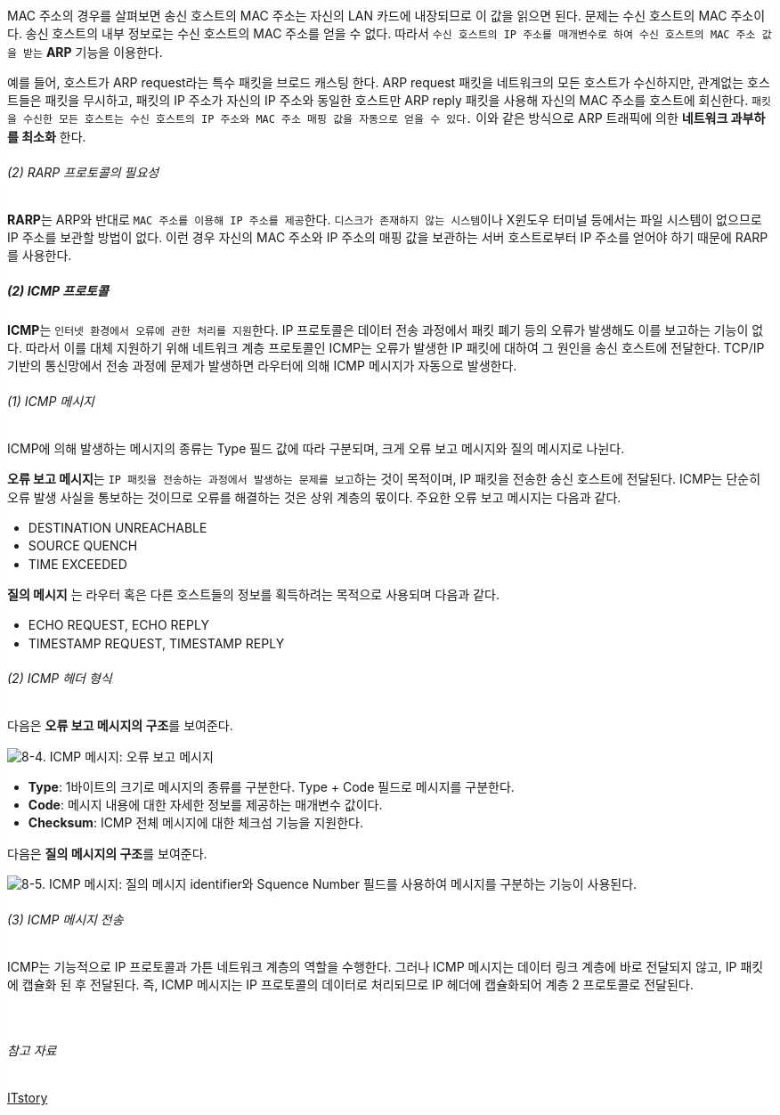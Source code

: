 MAC 주소의 경우를 살펴보면 송신 호스트의 MAC 주소는 자신의 LAN 카드에 내장되므로 이 값을 읽으면 된다. 문제는 수신 호스트의 MAC 주소이다. 송신 호스트의 내부 정보로는 수신 호스트의 MAC 주소를 얻을 수 없다. 따라서 `수신 호스트의 IP 주소를 매개변수로 하여 수신 호스트의 MAC 주소 값을 받는` **ARP** 기능을 이용한다.

예를 들어, 호스트가 ARP request라는 특수 패킷을 브로드 캐스팅 한다. ARP request 패킷을 네트워크의 모든 호스트가 수신하지만, 관계없는 호스트들은 패킷을 무시하고, 패킷의 IP 주소가 자신의 IP 주소와 동일한 호스트만 ARP reply 패킷을 사용해 자신의 MAC 주소를 호스트에 회신한다. `패킷을 수신한 모든 호스트는 수신 호스트의 IP 주소와 MAC 주소 매핑 값을 자동으로 얻을 수 있다.` 이와 같은 방식으로 ARP 트래픽에 의한 **네트워크 과부하를 최소화** 한다.

###### (2) RARP 프로토콜의 필요성
**RARP**는 ARP와 반대로 `MAC 주소를 이용해 IP 주소를 제공`한다. `디스크가 존재하지 않는 시스템`이나 X윈도우 터미널 등에서는 파일 시스템이 없으므로 IP 주소를 보관할 방법이 없다. 이런 경우 자신의 MAC 주소와 IP 주소의 매핑 값을 보관하는 서버 호스트로부터 IP 주소를 얻어야 하기 때문에 RARP를 사용한다.

##### (2) ICMP 프로토콜
**ICMP**는 `인터넷 환경에서 오류에 관한 처리를 지원`한다. IP 프로토콜은 데이터 전송 과정에서 패킷 폐기 등의 오류가 발생해도 이를 보고하는 기능이 없다. 따라서 이를 대체 지원하기 위해 네트워크 계층 프로토콜인 ICMP는 오류가 발생한 IP 패킷에 대하여 그 원인을 송신 호스트에 전달한다. TCP/IP 기반의 통신망에서 전송 과정에 문제가 발생하면 라우터에 의해 ICMP 메시지가 자동으로 발생한다.

###### (1) ICMP 메시지
ICMP에 의해 발생하는 메시지의 종류는 Type 필드 값에 따라 구분되며, 크게 오류 보고 메시지와 질의 메시지로 나뉜다.

**오류 보고 메시지**는 `IP 패킷을 전송하는 과정에서 발생하는 문제를 보고`하는 것이 목적이며, IP 패킷을 전송한 송신 호스트에 전달된다. ICMP는 단순히 오류 발생 사실을 통보하는 것이므로 오류를 해결하는 것은 상위 계층의 몫이다. 주요한 오류 보고 메시지는 다음과 같다.
- DESTINATION UNREACHABLE
- SOURCE QUENCH
- TIME EXCEEDED

**질의 메시지** 는 라우터 혹은 다른 호스트들의 정보를 획득하려는 목적으로 사용되며 다음과 같다.
- ECHO REQUEST, ECHO REPLY
- TIMESTAMP REQUEST, TIMESTAMP REPLY

###### (2) ICMP 헤더 형식
다음은 **오류 보고 메시지의 구조**를 보여준다.

![8-4. ICMP 메시지: 오류 보고 메시지]()

- **Type**: 1바이트의 크기로 메시지의 종류를 구분한다. Type + Code 필드로 메시지를 구분한다.
- **Code**: 메시지 내용에 대한 자세한 정보를 제공하는 매개변수 값이다.
- **Checksum**: ICMP 전체 메시지에 대한 체크섬 기능을 지원한다.

다음은 **질의 메시지의 구조**를 보여준다.

![8-5. ICMP 메시지: 질의 메시지]()
identifier와 Squence Number 필드를 사용하여 메시지를 구분하는 기능이 사용된다.

###### (3) ICMP 메시지 전송
ICMP는 기능적으로 IP 프로토콜과 가튼 네트워크 계층의 역할을 수행한다. 그러나 ICMP 메시지는 데이터 링크 계층에 바로 전달되지 않고, IP 패킷에 캡슐화 된 후 전달된다. 즉, ICMP 메시지는 IP 프로토콜의 데이터로 처리되므로 IP 헤더에 캡슐화되어 계층 2 프로토콜로 전달된다.


<br>

###### 참고 자료
[ITstory](https://copycode.tistory.com/90)